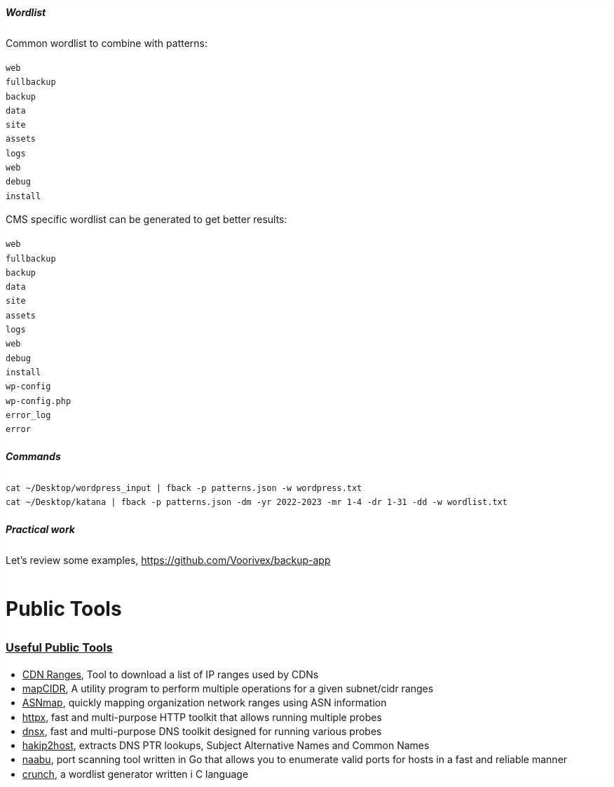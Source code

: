 ##### Wordlist

Common wordlist to combine with patterns:

```
web
fullbackup
backup
data
site
assets
logs
web
debug
install
```

CMS specific wordlist can be generated  to get better results:

```
web
fullbackup
backup
data
site
assets
logs
web
debug
install
wp-config
wp-config.php
error_log
error
```

##### Commands

```
cat ~/Desktop/wordpress_input | fback -p patterns.json -w wordpress.txt
cat ~/Desktop/katana | fback -p patterns.json -dm -yr 2022-2023 -mr 1-4 -dr 1-31 -dd -w wordlist.txt
```

##### Practical work

Let’s review some examples, https://github.com/Voorivex/backup-app

# Public Tools
### [Useful Public Tools](https://www.notion.so/Useful-Public-Tools-295b8c4744ef427b8c27a04dab8386fb?pvs=21)
- [CDN Ranges](https://github.com/taythebot/cdn-ranges), Tool to download a list of IP ranges used by CDNs
- [mapCIDR](https://github.com/projectdiscovery/mapcidr), A utility program to perform multiple operations for a given subnet/cidr ranges
- [ASNmap](https://github.com/projectdiscovery/asnmap), quickly mapping organization network ranges using ASN information
- [httpx](https://github.com/projectdiscovery/httpx), fast and multi-purpose HTTP toolkit that allows running multiple probes
- [dnsx](https://github.com/projectdiscovery/dnsx), fast and multi-purpose DNS toolkit designed for running various probes
- [hakip2host](https://github.com/hakluke/hakip2host), extracts DNS PTR lookups, Subject Alternative Names and Common Names
- [naabu](https://github.com/projectdiscovery/naabu), port scanning tool written in Go that allows you to enumerate valid ports for hosts in a fast and reliable manner
- [crunch](https://github.com/jim3ma/crunch), a wordlist generator written i C language